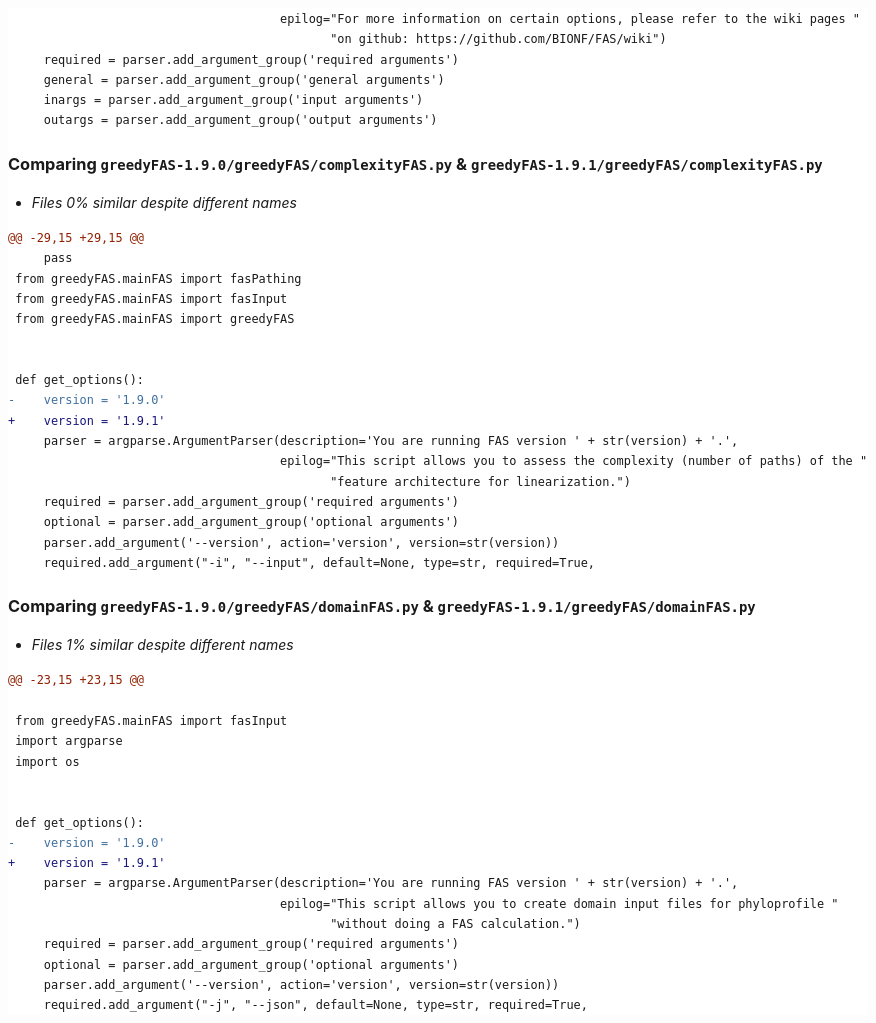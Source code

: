 ```diff
                                      epilog="For more information on certain options, please refer to the wiki pages "
                                             "on github: https://github.com/BIONF/FAS/wiki")
     required = parser.add_argument_group('required arguments')
     general = parser.add_argument_group('general arguments')
     inargs = parser.add_argument_group('input arguments')
     outargs = parser.add_argument_group('output arguments')
```

### Comparing `greedyFAS-1.9.0/greedyFAS/complexityFAS.py` & `greedyFAS-1.9.1/greedyFAS/complexityFAS.py`

 * *Files 0% similar despite different names*

```diff
@@ -29,15 +29,15 @@
     pass
 from greedyFAS.mainFAS import fasPathing
 from greedyFAS.mainFAS import fasInput
 from greedyFAS.mainFAS import greedyFAS
 
 
 def get_options():
-    version = '1.9.0'
+    version = '1.9.1'
     parser = argparse.ArgumentParser(description='You are running FAS version ' + str(version) + '.',
                                      epilog="This script allows you to assess the complexity (number of paths) of the "
                                             "feature architecture for linearization.")
     required = parser.add_argument_group('required arguments')
     optional = parser.add_argument_group('optional arguments')
     parser.add_argument('--version', action='version', version=str(version))
     required.add_argument("-i", "--input", default=None, type=str, required=True,
```

### Comparing `greedyFAS-1.9.0/greedyFAS/domainFAS.py` & `greedyFAS-1.9.1/greedyFAS/domainFAS.py`

 * *Files 1% similar despite different names*

```diff
@@ -23,15 +23,15 @@
 
 from greedyFAS.mainFAS import fasInput
 import argparse
 import os
 
 
 def get_options():
-    version = '1.9.0'
+    version = '1.9.1'
     parser = argparse.ArgumentParser(description='You are running FAS version ' + str(version) + '.',
                                      epilog="This script allows you to create domain input files for phyloprofile "
                                             "without doing a FAS calculation.")
     required = parser.add_argument_group('required arguments')
     optional = parser.add_argument_group('optional arguments')
     parser.add_argument('--version', action='version', version=str(version))
     required.add_argument("-j", "--json", default=None, type=str, required=True,
```

